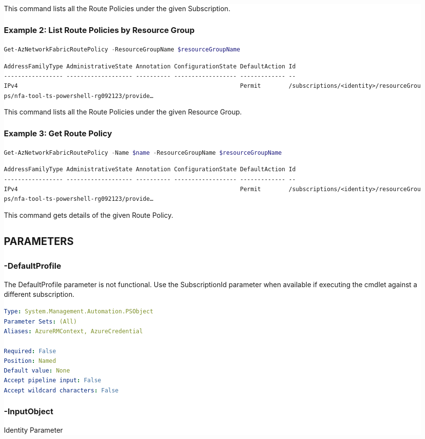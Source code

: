 ```output
```

This command lists all the Route Policies under the given Subscription.

### Example 2: List Route Policies by Resource Group
```powershell
Get-AzNetworkFabricRoutePolicy -ResourceGroupName $resourceGroupName
```

```output
AddressFamilyType AdministrativeState Annotation ConfigurationState DefaultAction Id
----------------- ------------------- ---------- ------------------ ------------- --
IPv4                                                                Permit        /subscriptions/<identity>/resourceGroups/nfa-tool-ts-powershell-rg092123/provide…
```

This command lists all the Route Policies under the given Resource Group.

### Example 3: Get Route Policy
```powershell
Get-AzNetworkFabricRoutePolicy -Name $name -ResourceGroupName $resourceGroupName
```

```output
AddressFamilyType AdministrativeState Annotation ConfigurationState DefaultAction Id
----------------- ------------------- ---------- ------------------ ------------- --
IPv4                                                                Permit        /subscriptions/<identity>/resourceGroups/nfa-tool-ts-powershell-rg092123/provide…
```

This command gets details of the given Route Policy.

## PARAMETERS

### -DefaultProfile
The DefaultProfile parameter is not functional.
Use the SubscriptionId parameter when available if executing the cmdlet against a different subscription.

```yaml
Type: System.Management.Automation.PSObject
Parameter Sets: (All)
Aliases: AzureRMContext, AzureCredential

Required: False
Position: Named
Default value: None
Accept pipeline input: False
Accept wildcard characters: False
```

### -InputObject
Identity Parameter
